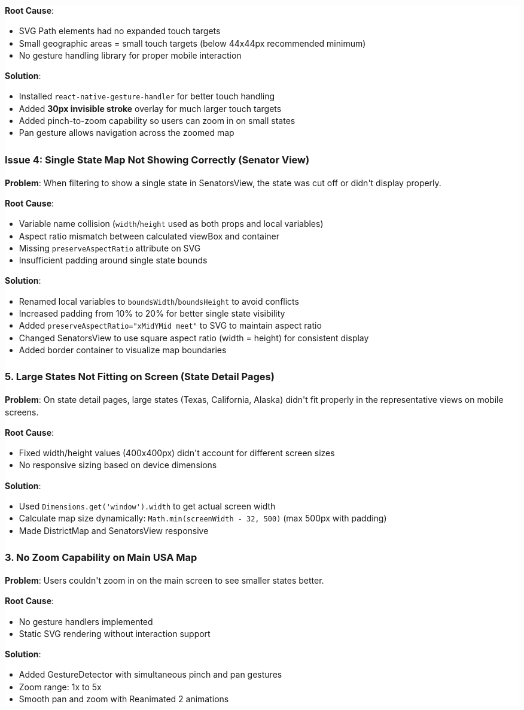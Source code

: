 **Root Cause**: 
- SVG Path elements had no expanded touch targets
- Small geographic areas = small touch targets (below 44x44px recommended minimum)
- No gesture handling library for proper mobile interaction

**Solution**:
- Installed `react-native-gesture-handler` for better touch handling
- Added **30px invisible stroke** overlay for much larger touch targets
- Added pinch-to-zoom capability so users can zoom in on small states
- Pan gesture allows navigation across the zoomed map

### Issue 4: Single State Map Not Showing Correctly (Senator View)
**Problem**: When filtering to show a single state in SenatorsView, the state was cut off or didn't display properly.

**Root Cause**:
- Variable name collision (`width`/`height` used as both props and local variables)
- Aspect ratio mismatch between calculated viewBox and container
- Missing `preserveAspectRatio` attribute on SVG
- Insufficient padding around single state bounds

**Solution**:
- Renamed local variables to `boundsWidth`/`boundsHeight` to avoid conflicts
- Increased padding from 10% to 20% for better single state visibility
- Added `preserveAspectRatio="xMidYMid meet"` to SVG to maintain aspect ratio
- Changed SenatorsView to use square aspect ratio (width = height) for consistent display
- Added border container to visualize map boundaries

### 5. Large States Not Fitting on Screen (State Detail Pages)
**Problem**: On state detail pages, large states (Texas, California, Alaska) didn't fit properly in the representative views on mobile screens.

**Root Cause**:
- Fixed width/height values (400x400px) didn't account for different screen sizes
- No responsive sizing based on device dimensions

**Solution**:
- Used `Dimensions.get('window').width` to get actual screen width
- Calculate map size dynamically: `Math.min(screenWidth - 32, 500)` (max 500px with padding)
- Made DistrictMap and SenatorsView responsive

### 3. No Zoom Capability on Main USA Map
**Problem**: Users couldn't zoom in on the main screen to see smaller states better.

**Root Cause**:
- No gesture handlers implemented
- Static SVG rendering without interaction support

**Solution**:
- Added GestureDetector with simultaneous pinch and pan gestures
- Zoom range: 1x to 5x
- Smooth pan and zoom with Reanimated 2 animations
